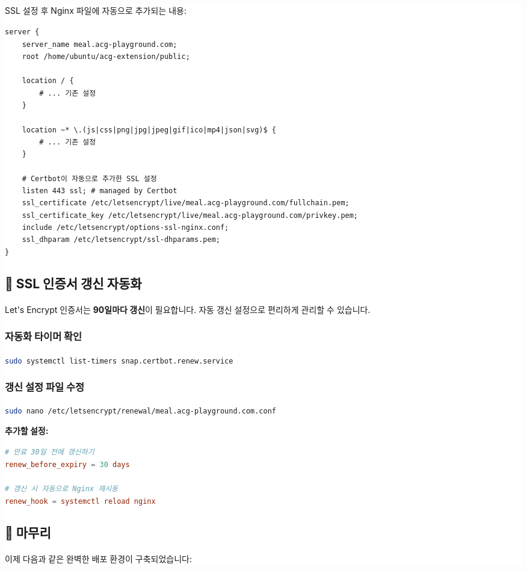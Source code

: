 SSL 설정 후 Nginx 파일에 자동으로 추가되는 내용:

```nginx
server {
    server_name meal.acg-playground.com;
    root /home/ubuntu/acg-extension/public;

    location / {
        # ... 기존 설정
    }

    location ~* \.(js|css|png|jpg|jpeg|gif|ico|mp4|json|svg)$ {
        # ... 기존 설정
    }

    # Certbot이 자동으로 추가한 SSL 설정
    listen 443 ssl; # managed by Certbot
    ssl_certificate /etc/letsencrypt/live/meal.acg-playground.com/fullchain.pem;
    ssl_certificate_key /etc/letsencrypt/live/meal.acg-playground.com/privkey.pem;
    include /etc/letsencrypt/options-ssl-nginx.conf;
    ssl_dhparam /etc/letsencrypt/ssl-dhparams.pem;
}
```

## 🔄 SSL 인증서 갱신 자동화

Let's Encrypt 인증서는 **90일마다 갱신**이 필요합니다. 자동 갱신 설정으로 편리하게 관리할 수 있습니다.

### 자동화 타이머 확인

```bash
sudo systemctl list-timers snap.certbot.renew.service
```

### 갱신 설정 파일 수정

```bash
sudo nano /etc/letsencrypt/renewal/meal.acg-playground.com.conf
```

**추가할 설정:**

```conf
# 만료 30일 전에 갱신하기
renew_before_expiry = 30 days

# 갱신 시 자동으로 Nginx 재시동
renew_hook = systemctl reload nginx
```

## 🎯 마무리

이제 다음과 같은 완벽한 배포 환경이 구축되었습니다:
